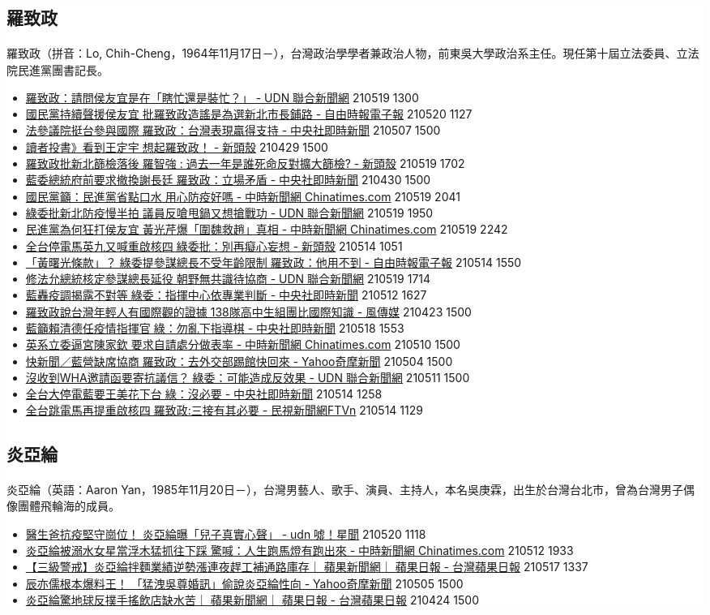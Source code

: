 ## 羅致政

羅致政（拼音：Lo, Chih-Cheng，1964年11月17日－），台灣政治學學者兼政治人物，前東吳大學政治系主任。現任第十屆立法委員、立法院民進黨團書記長。


- [羅致政：請問侯友宜是在「瞎忙還是裝忙？」 - UDN 聯合新聞網](https://udn.com/news/story/6656/5469487 "羅致政：請問侯友宜是在「瞎忙還是裝忙？」 - UDN 聯合新聞網") 210519 1300
- [國民黨持續聲援侯友宜 批羅致政造謠是為選新北市長鋪路 - 自由時報電子報](https://news.ltn.com.tw/news/politics/breakingnews/3539540 "國民黨持續聲援侯友宜 批羅致政造謠是為選新北市長鋪路 - 自由時報電子報") 210520 1127
- [法參議院挺台參與國際 羅致政：台灣表現贏得支持 - 中央社即時新聞](https://www.cna.com.tw/news/aipl/202105070051.aspx "法參議院挺台參與國際 羅致政：台灣表現贏得支持 - 中央社即時新聞") 210507 1500
- [讀者投書》看到王定宇 想起羅致政！ - 新頭殼](https://newtalk.tw/news/view/2021-04-29/569300 "讀者投書》看到王定宇 想起羅致政！ - 新頭殼") 210429 1500
- [羅致政批新北篩檢落後 羅智強 : 過去一年是誰死命反對擴大篩檢? - 新頭殼](https://newtalk.tw/news/view/2021-05-19/575897?ref=topics "羅致政批新北篩檢落後 羅智強 : 過去一年是誰死命反對擴大篩檢? - 新頭殼") 210519 1702
- [藍委總統府前要求撤換謝長廷 羅致政：立場矛盾 - 中央社即時新聞](https://www.cna.com.tw/news/aipl/202104300105.aspx "藍委總統府前要求撤換謝長廷 羅致政：立場矛盾 - 中央社即時新聞") 210430 1500
- [國民黨籲：民進黨省點口水 用心防疫好嗎 - 中時新聞網 Chinatimes.com](https://www.chinatimes.com/realtimenews/20210519006711-260407 "國民黨籲：民進黨省點口水 用心防疫好嗎 - 中時新聞網 Chinatimes.com") 210519 2041
- [綠委批新北防疫慢半拍 議員反嗆甩鍋又想搶戰功 - UDN 聯合新聞網](https://udn.com/news/story/6656/5470765?from=udn-ch1_breaknews-1-cate1-news "綠委批新北防疫慢半拍 議員反嗆甩鍋又想搶戰功 - UDN 聯合新聞網") 210519 1950
- [民進黨為何狂打侯友宜 黃光芹爆「圍魏救趙」真相 - 中時新聞網 Chinatimes.com](https://www.chinatimes.com/realtimenews/20210519007151-260407 "民進黨為何狂打侯友宜 黃光芹爆「圍魏救趙」真相 - 中時新聞網 Chinatimes.com") 210519 2242
- [全台停電馬英九又喊重啟核四 綠委批：別再癡心妄想 - 新頭殼](https://newtalk.tw/news/view/2021-05-14/573045 "全台停電馬英九又喊重啟核四 綠委批：別再癡心妄想 - 新頭殼") 210514 1051
- [「黃曙光條款」？ 綠委提參謀總長不受年齡限制 羅致政：他用不到 - 自由時報電子報](https://news.ltn.com.tw/news/politics/breakingnews/3532276 "「黃曙光條款」？ 綠委提參謀總長不受年齡限制 羅致政：他用不到 - 自由時報電子報") 210514 1550
- [修法允總統核定參謀總長延役 朝野無共識待協商 - UDN 聯合新聞網](https://udn.com/news/story/10930/5470398?from=udn-ch1_breaknews-1-cate1-news "修法允總統核定參謀總長延役 朝野無共識待協商 - UDN 聯合新聞網") 210519 1714
- [藍轟疫調揭露不對等 綠委：指揮中心依專業判斷 - 中央社即時新聞](https://www.cna.com.tw/news/aipl/202105120224.aspx "藍轟疫調揭露不對等 綠委：指揮中心依專業判斷 - 中央社即時新聞") 210512 1627
- [羅致政說台灣年輕人有國際觀的證據 138隊高中生組團比國際知識 - 風傳媒](https://www.storm.mg/article/3629474 "羅致政說台灣年輕人有國際觀的證據 138隊高中生組團比國際知識 - 風傳媒") 210423 1500
- [藍籲賴清德任疫情指揮官 綠：勿亂下指導棋 - 中央社即時新聞](https://www.cna.com.tw/news/aipl/202105180242.aspx "藍籲賴清德任疫情指揮官 綠：勿亂下指導棋 - 中央社即時新聞") 210518 1553
- [英系立委逼宮陳家欽 要求自請處分做表率 - 中時新聞網 Chinatimes.com](https://www.chinatimes.com/realtimenews/20210510001754-260407 "英系立委逼宮陳家欽 要求自請處分做表率 - 中時新聞網 Chinatimes.com") 210510 1500
- [快新聞／藍營缺席協商 羅致政：去外交部踢館快回來 - Yahoo奇摩新聞](https://tw.news.yahoo.com/%E5%BF%AB%E6%96%B0%E8%81%9E-%E8%97%8D%E7%87%9F%E7%BC%BA%E5%B8%AD%E5%8D%94%E5%95%86-%E7%BE%85%E8%87%B4%E6%94%BF-%E5%8E%BB%E5%A4%96%E4%BA%A4%E9%83%A8%E8%B8%A2%E9%A4%A8%E5%BF%AB%E5%9B%9E%E4%BE%86-032502058.html "快新聞／藍營缺席協商 羅致政：去外交部踢館快回來 - Yahoo奇摩新聞") 210504 1500
- [沒收到WHA邀請函要寄抗議信？ 綠委：可能造成反效果 - UDN 聯合新聞網](https://udn.com/news/story/6656/5450062 "沒收到WHA邀請函要寄抗議信？ 綠委：可能造成反效果 - UDN 聯合新聞網") 210511 1500
- [全台大停電藍要王美花下台 綠：沒必要 - 中央社即時新聞](https://www.cna.com.tw/news/aipl/202105140094.aspx "全台大停電藍要王美花下台 綠：沒必要 - 中央社即時新聞") 210514 1258
- [全台跳電馬再提重啟核四 羅致政:三接有其必要 - 民視新聞網FTVn](https://www.ftvnews.com.tw/news/detail/2021514W0071 "全台跳電馬再提重啟核四 羅致政:三接有其必要 - 民視新聞網FTVn") 210514 1129

## 炎亞綸

炎亞綸（英語：Aaron Yan，1985年11月20日－），台灣男藝人、歌手、演員、主持人，本名吳庚霖，出生於台灣台北市，曾為台灣男子偶像團體飛輪海的成員。
- [醫生爸抗疫堅守崗位！ 炎亞綸曝「兒子真實心聲」 - udn 噓！星聞](https://stars.udn.com/star/story/10089/5471956 "醫生爸抗疫堅守崗位！ 炎亞綸曝「兒子真實心聲」 - udn 噓！星聞") 210520 1118
- [炎亞綸被溺水女星當浮木猛抓往下踩 驚喊：人生跑馬燈有跑出來 - 中時新聞網 Chinatimes.com](https://www.chinatimes.com/realtimenews/20210512006080-260404 "炎亞綸被溺水女星當浮木猛抓往下踩 驚喊：人生跑馬燈有跑出來 - 中時新聞網 Chinatimes.com") 210512 1933
- [【三級警戒】炎亞綸拌麵業績逆勢漲連夜趕工補通路庫存｜ 蘋果新聞網｜ 蘋果日報 - 台灣蘋果日報](https://tw.appledaily.com/entertainment/20210517/E3U2CZPKUFBIFNB7TYWBLIWMMM/ "【三級警戒】炎亞綸拌麵業績逆勢漲連夜趕工補通路庫存｜ 蘋果新聞網｜ 蘋果日報 - 台灣蘋果日報") 210517 1337
- [辰亦儒根本爆料王！ 「猛洩吳尊婚訊」偷說炎亞綸性向 - Yahoo奇摩新聞](https://tw.news.yahoo.com/%E8%BE%B0%E4%BA%A6%E5%84%92%E6%A0%B9%E6%9C%AC%E7%88%86%E6%96%99%E7%8E%8B-%E7%8C%9B%E6%B4%A9%E5%90%B3%E5%B0%8A%E5%A9%9A%E8%A8%8A-%E5%81%B7%E8%AA%AA%E7%82%8E%E4%BA%9E%E7%B6%B8%E6%80%A7%E5%90%91-053659628.html "辰亦儒根本爆料王！ 「猛洩吳尊婚訊」偷說炎亞綸性向 - Yahoo奇摩新聞") 210505 1500
- [炎亞綸驚地球反撲手搖飲店缺水苦｜ 蘋果新聞網｜ 蘋果日報 - 台灣蘋果日報](https://tw.appledaily.com/entertainment/20210424/EAS4QJP4AREHNJBW6VI3HNKF4Y/ "炎亞綸驚地球反撲手搖飲店缺水苦｜ 蘋果新聞網｜ 蘋果日報 - 台灣蘋果日報") 210424 1500